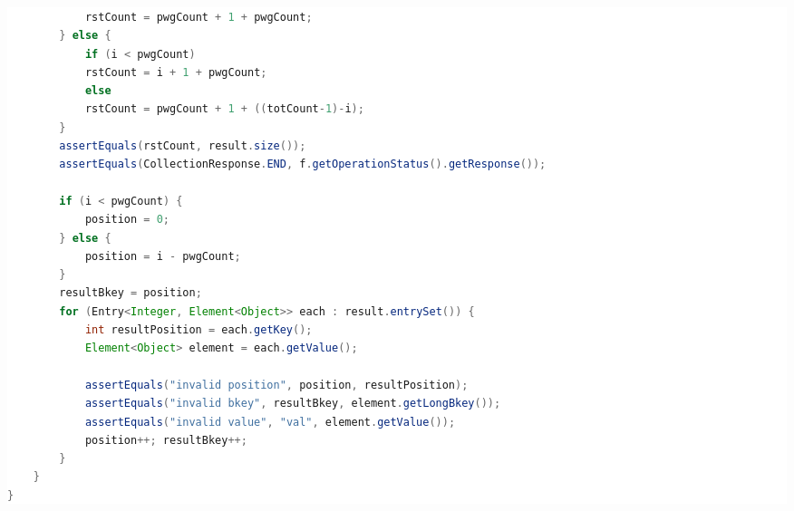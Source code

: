 ```java
            rstCount = pwgCount + 1 + pwgCount;
        } else {
            if (i < pwgCount)
            rstCount = i + 1 + pwgCount;
            else
            rstCount = pwgCount + 1 + ((totCount-1)-i);
        }
        assertEquals(rstCount, result.size());
        assertEquals(CollectionResponse.END, f.getOperationStatus().getResponse());

        if (i < pwgCount) {
            position = 0;
        } else {
            position = i - pwgCount;
        }
        resultBkey = position;
        for (Entry<Integer, Element<Object>> each : result.entrySet()) {
            int resultPosition = each.getKey();
            Element<Object> element = each.getValue();
            
            assertEquals("invalid position", position, resultPosition);
            assertEquals("invalid bkey", resultBkey, element.getLongBkey());
            assertEquals("invalid value", "val", element.getValue());
            position++; resultBkey++;
        }
    }
}
```

